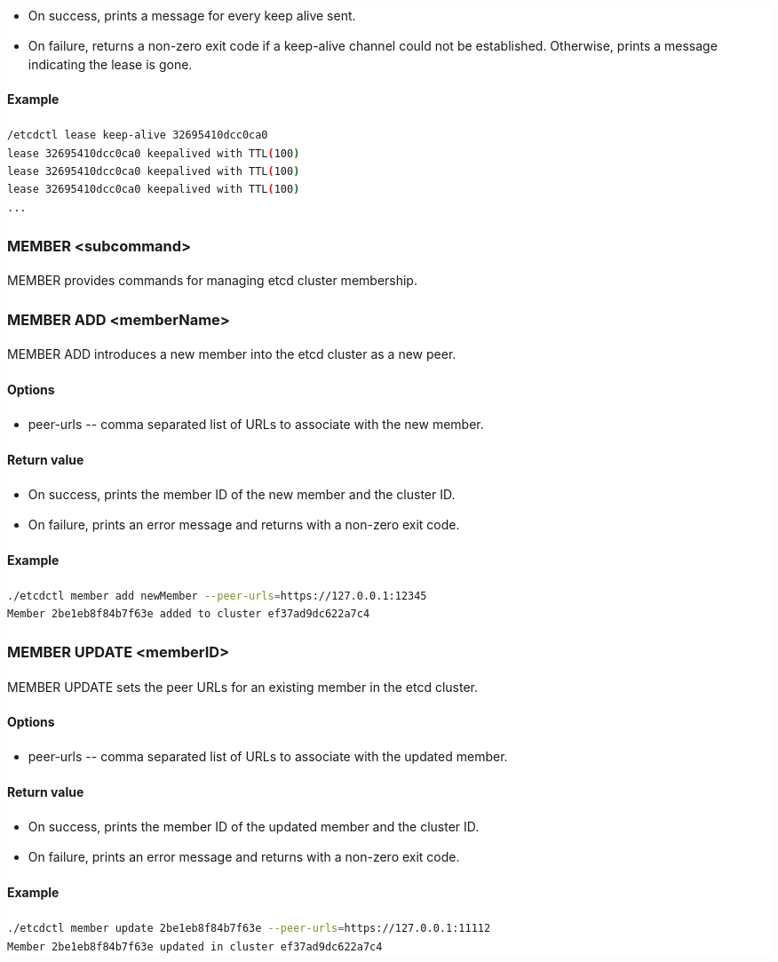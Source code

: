 - On success, prints a message for every keep alive sent.

- On failure, returns a non-zero exit code if a keep-alive channel could not be established. Otherwise, prints a message indicating the lease is gone.

#### Example
```bash
/etcdctl lease keep-alive 32695410dcc0ca0
lease 32695410dcc0ca0 keepalived with TTL(100)
lease 32695410dcc0ca0 keepalived with TTL(100)
lease 32695410dcc0ca0 keepalived with TTL(100)
...
```


### MEMBER \<subcommand\>

MEMBER provides commands for managing etcd cluster membership.

### MEMBER ADD \<memberName\>

MEMBER ADD introduces a new member into the etcd cluster as a new peer.

#### Options

- peer-urls -- comma separated list of URLs to associate with the new member.

#### Return value

- On success, prints the member ID of the new member and the cluster ID.

- On failure, prints an error message and returns with a non-zero exit code.

#### Example

```bash
./etcdctl member add newMember --peer-urls=https://127.0.0.1:12345
Member 2be1eb8f84b7f63e added to cluster ef37ad9dc622a7c4
```


### MEMBER UPDATE \<memberID\>

MEMBER UPDATE sets the peer URLs for an existing member in the etcd cluster.

#### Options

- peer-urls -- comma separated list of URLs to associate with the updated member.

#### Return value

- On success, prints the member ID of the updated member and the cluster ID.

- On failure, prints an error message and returns with a non-zero exit code.

#### Example

```bash
./etcdctl member update 2be1eb8f84b7f63e --peer-urls=https://127.0.0.1:11112
Member 2be1eb8f84b7f63e updated in cluster ef37ad9dc622a7c4
```
